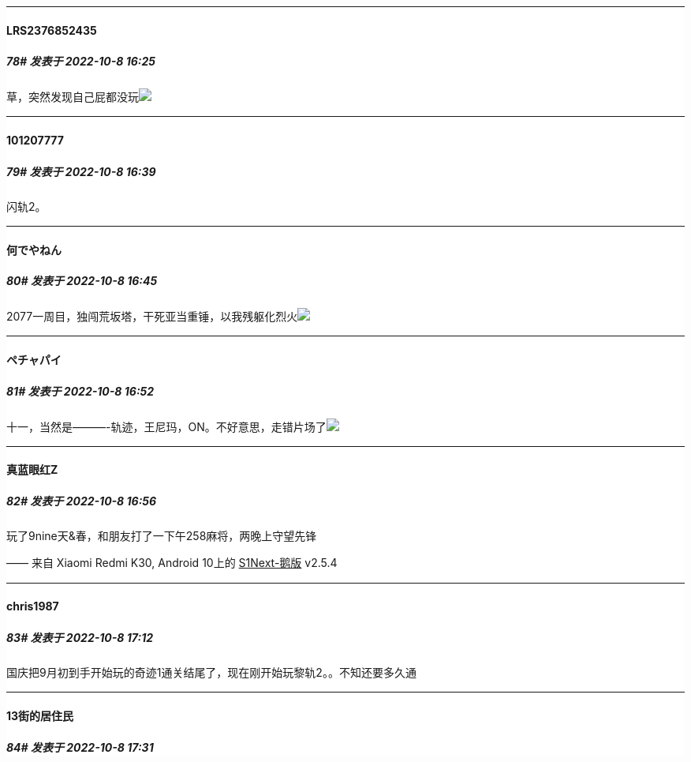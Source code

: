 *****

####  LRS2376852435  
##### 78#       发表于 2022-10-8 16:25

草，突然发现自己屁都没玩<img src="https://static.saraba1st.com/image/smiley/face2017/001.png" referrerpolicy="no-referrer">



*****

####  101207777  
##### 79#       发表于 2022-10-8 16:39

闪轨2。



*****

####  何でやねん  
##### 80#       发表于 2022-10-8 16:45

2077一周目，独闯荒坂塔，干死亚当重锤，以我残躯化烈火<img src="https://static.saraba1st.com/image/smiley/face2017/213.gif" referrerpolicy="no-referrer">

*****

####  ペチャパイ  
##### 81#       发表于 2022-10-8 16:52

十一，当然是———-轨迹，王尼玛，ON。不好意思，走错片场了<img src="https://static.saraba1st.com/image/smiley/face2017/050.png" referrerpolicy="no-referrer">



*****

####  真蓝眼红Z  
##### 82#       发表于 2022-10-8 16:56

玩了9nine天&amp;春，和朋友打了一下午258麻将，两晚上守望先锋

—— 来自 Xiaomi Redmi K30, Android 10上的 [S1Next-鹅版](https://github.com/ykrank/S1-Next/releases) v2.5.4



*****

####  chris1987  
##### 83#       发表于 2022-10-8 17:12

国庆把9月初到手开始玩的奇迹1通关结尾了，现在刚开始玩黎轨2。。不知还要多久通



*****

####  13街的居住民  
##### 84#       发表于 2022-10-8 17:31
